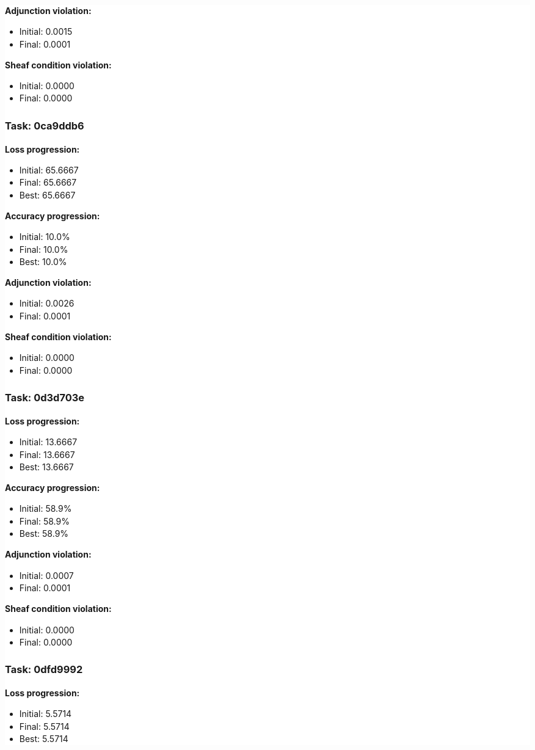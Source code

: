 **Adjunction violation:**
- Initial: 0.0015
- Final: 0.0001

**Sheaf condition violation:**
- Initial: 0.0000
- Final: 0.0000

### Task: 0ca9ddb6

**Loss progression:**
- Initial: 65.6667
- Final: 65.6667
- Best: 65.6667

**Accuracy progression:**
- Initial: 10.0%
- Final: 10.0%
- Best: 10.0%

**Adjunction violation:**
- Initial: 0.0026
- Final: 0.0001

**Sheaf condition violation:**
- Initial: 0.0000
- Final: 0.0000

### Task: 0d3d703e

**Loss progression:**
- Initial: 13.6667
- Final: 13.6667
- Best: 13.6667

**Accuracy progression:**
- Initial: 58.9%
- Final: 58.9%
- Best: 58.9%

**Adjunction violation:**
- Initial: 0.0007
- Final: 0.0001

**Sheaf condition violation:**
- Initial: 0.0000
- Final: 0.0000

### Task: 0dfd9992

**Loss progression:**
- Initial: 5.5714
- Final: 5.5714
- Best: 5.5714
